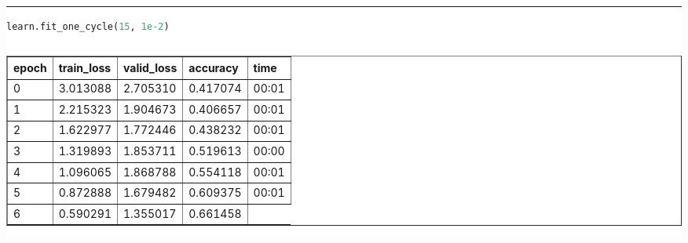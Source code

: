 -----


```python
learn.fit_one_cycle(15, 1e-2)
```
<div style="overflow-x:auto;">
<table border="1" class="dataframe">
  <thead>
    <tr style="text-align: left;">
      <th>epoch</th>
      <th>train_loss</th>
      <th>valid_loss</th>
      <th>accuracy</th>
      <th>time</th>
    </tr>
  </thead>
  <tbody>
    <tr>
      <td>0</td>
      <td>3.013088</td>
      <td>2.705310</td>
      <td>0.417074</td>
      <td>00:01</td>
    </tr>
    <tr>
      <td>1</td>
      <td>2.215323</td>
      <td>1.904673</td>
      <td>0.406657</td>
      <td>00:01</td>
    </tr>
    <tr>
      <td>2</td>
      <td>1.622977</td>
      <td>1.772446</td>
      <td>0.438232</td>
      <td>00:01</td>
    </tr>
    <tr>
      <td>3</td>
      <td>1.319893</td>
      <td>1.853711</td>
      <td>0.519613</td>
      <td>00:00</td>
    </tr>
    <tr>
      <td>4</td>
      <td>1.096065</td>
      <td>1.868788</td>
      <td>0.554118</td>
      <td>00:01</td>
    </tr>
    <tr>
      <td>5</td>
      <td>0.872888</td>
      <td>1.679482</td>
      <td>0.609375</td>
      <td>00:01</td>
    </tr>
    <tr>
      <td>6</td>
      <td>0.590291</td>
      <td>1.355017</td>
      <td>0.661458</td>
